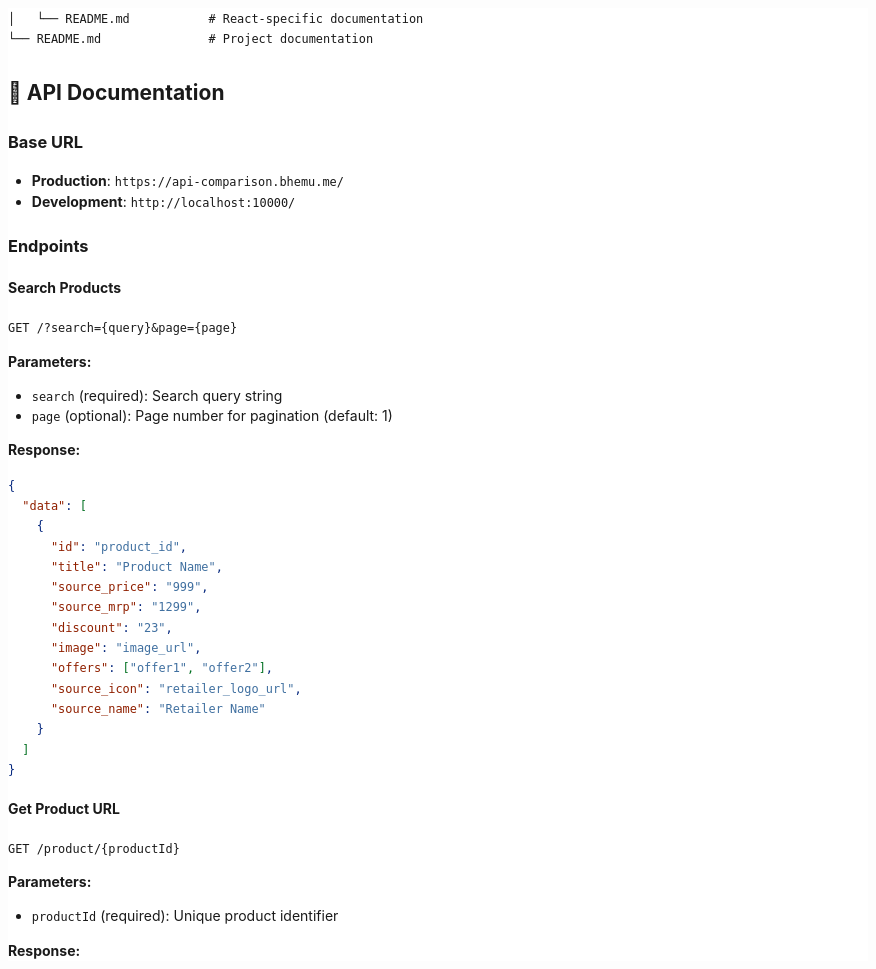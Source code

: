 ```
│   └── README.md           # React-specific documentation
└── README.md               # Project documentation
```

## 🔧 API Documentation

### Base URL

- **Production**: `https://api-comparison.bhemu.me/`
- **Development**: `http://localhost:10000/`

### Endpoints

#### Search Products

```http
GET /?search={query}&page={page}
```

**Parameters:**

- `search` (required): Search query string
- `page` (optional): Page number for pagination (default: 1)

**Response:**

```json
{
  "data": [
    {
      "id": "product_id",
      "title": "Product Name",
      "source_price": "999",
      "source_mrp": "1299",
      "discount": "23",
      "image": "image_url",
      "offers": ["offer1", "offer2"],
      "source_icon": "retailer_logo_url",
      "source_name": "Retailer Name"
    }
  ]
}
```

#### Get Product URL

```http
GET /product/{productId}
```

**Parameters:**

- `productId` (required): Unique product identifier

**Response:**
